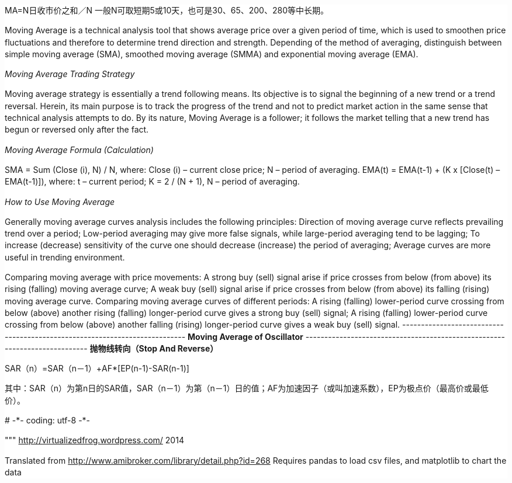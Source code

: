 MA=N日收市价之和／N
一般N可取短期5或10天，也可是30、65、200、280等中长期。

Moving Average is a technical analysis tool that shows average price over a given period of time, which is used to smoothen price fluctuations and therefore to determine trend direction and strength. Depending of the method of averaging, distinguish between simple moving average (SMA), smoothed moving average (SMMA) and exponential moving average (EMA).

_Moving Average Trading Strategy_

Moving average strategy is essentially a trend following means. Its objective is to signal the beginning of a new trend or a trend reversal. Herein, its main purpose is to track the progress of the trend and not to predict market action in the same sense that technical analysis attempts to do. By its nature, Moving Average is a follower; it follows the market telling that a new trend has begun or reversed only after the fact.

_Moving Average Formula (Calculation)_

SMA = Sum (Close (i), N) / N,
where:
Close (i) – current close price;
N – period of averaging.
EMA(t) = EMA(t-1) + (K x \[Close(t) – EMA(t-1)\]), 
where:
t – current period;
K = 2 / (N + 1), N – period of averaging.

_How to Use Moving Average_

Generally moving average curves analysis includes the following principles: Direction of moving average curve reflects prevailing trend over a period; Low-period averaging may give more false signals, while large-period averaging tend to be lagging; To increase (decrease) sensitivity of the curve one should decrease (increase) the period of averaging; Average curves are more useful in trending environment.

Comparing moving average with price movements: A strong buy (sell) signal arise if price crosses from below (from above) its rising (falling) moving average curve; A weak buy (sell) signal arise if price crosses from below (from above) its falling (rising) moving average curve. Comparing moving average curves of different periods: A rising (falling) lower-period curve crossing from below (above) another rising (falling) longer-period curve gives a strong buy (sell) signal; A rising (falling) lower-period curve crossing from below (above) another falling (rising) longer-period curve gives a weak buy (sell) signal. --------------------------------------------------------------------------- **Moving Average of Oscillator** --------------------------------------------------------------------------- **抛物线转向（Stop And Reverse）**

SAR（n）=SAR（n－1）+AF\*\[EP(n-1)-SAR(n-1)\]

其中：SAR（n）为第n日的SAR值，SAR（n－1）为第（n－1）日的值；AF为加速因子（或叫加速系数），EP为极点价（最高价或最低价）。

\# -\*- coding: utf-8 -\*-

"""
http://virtualizedfrog.wordpress.com/   2014

Translated from http://www.amibroker.com/library/detail.php?id=268
Requires pandas to load csv files, and matplotlib to chart the data
